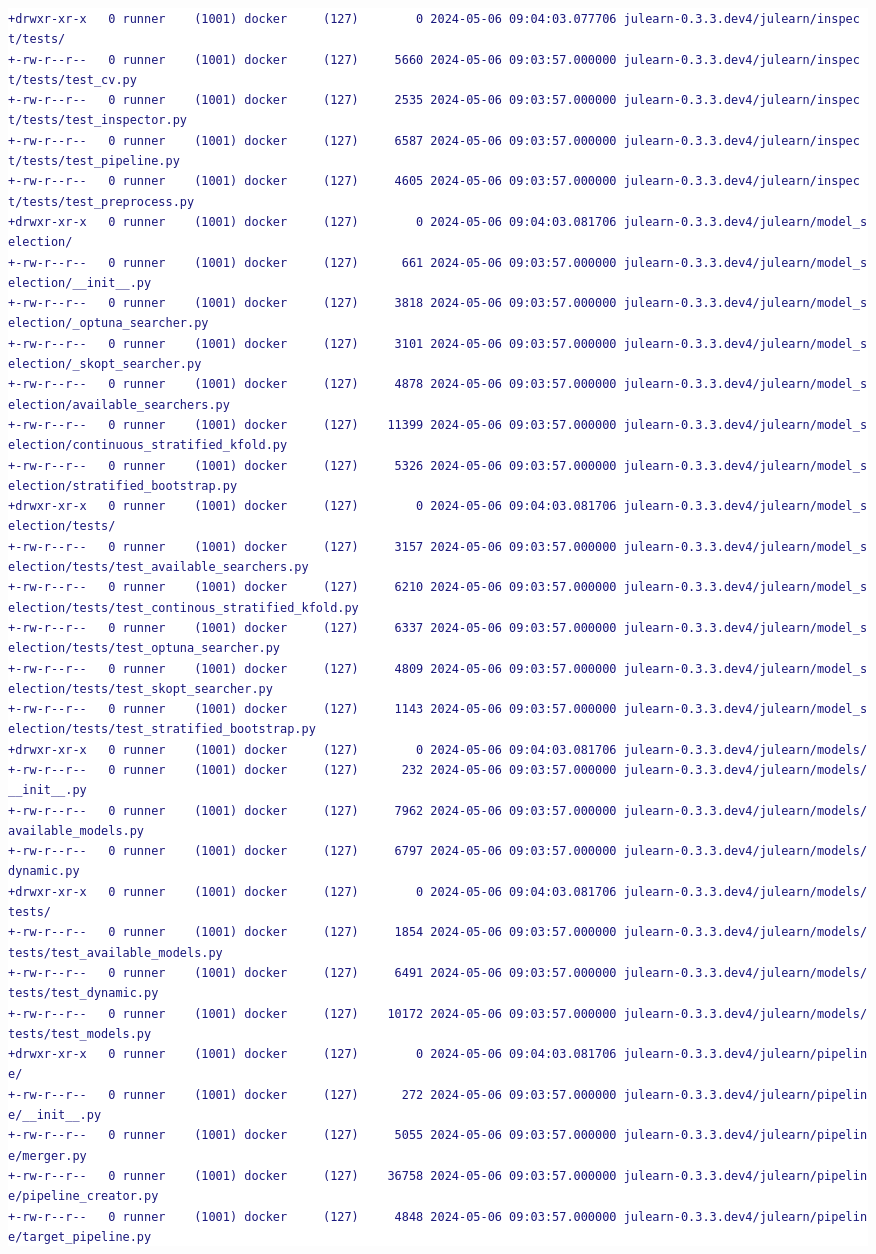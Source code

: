 ```diff
+drwxr-xr-x   0 runner    (1001) docker     (127)        0 2024-05-06 09:04:03.077706 julearn-0.3.3.dev4/julearn/inspect/tests/
+-rw-r--r--   0 runner    (1001) docker     (127)     5660 2024-05-06 09:03:57.000000 julearn-0.3.3.dev4/julearn/inspect/tests/test_cv.py
+-rw-r--r--   0 runner    (1001) docker     (127)     2535 2024-05-06 09:03:57.000000 julearn-0.3.3.dev4/julearn/inspect/tests/test_inspector.py
+-rw-r--r--   0 runner    (1001) docker     (127)     6587 2024-05-06 09:03:57.000000 julearn-0.3.3.dev4/julearn/inspect/tests/test_pipeline.py
+-rw-r--r--   0 runner    (1001) docker     (127)     4605 2024-05-06 09:03:57.000000 julearn-0.3.3.dev4/julearn/inspect/tests/test_preprocess.py
+drwxr-xr-x   0 runner    (1001) docker     (127)        0 2024-05-06 09:04:03.081706 julearn-0.3.3.dev4/julearn/model_selection/
+-rw-r--r--   0 runner    (1001) docker     (127)      661 2024-05-06 09:03:57.000000 julearn-0.3.3.dev4/julearn/model_selection/__init__.py
+-rw-r--r--   0 runner    (1001) docker     (127)     3818 2024-05-06 09:03:57.000000 julearn-0.3.3.dev4/julearn/model_selection/_optuna_searcher.py
+-rw-r--r--   0 runner    (1001) docker     (127)     3101 2024-05-06 09:03:57.000000 julearn-0.3.3.dev4/julearn/model_selection/_skopt_searcher.py
+-rw-r--r--   0 runner    (1001) docker     (127)     4878 2024-05-06 09:03:57.000000 julearn-0.3.3.dev4/julearn/model_selection/available_searchers.py
+-rw-r--r--   0 runner    (1001) docker     (127)    11399 2024-05-06 09:03:57.000000 julearn-0.3.3.dev4/julearn/model_selection/continuous_stratified_kfold.py
+-rw-r--r--   0 runner    (1001) docker     (127)     5326 2024-05-06 09:03:57.000000 julearn-0.3.3.dev4/julearn/model_selection/stratified_bootstrap.py
+drwxr-xr-x   0 runner    (1001) docker     (127)        0 2024-05-06 09:04:03.081706 julearn-0.3.3.dev4/julearn/model_selection/tests/
+-rw-r--r--   0 runner    (1001) docker     (127)     3157 2024-05-06 09:03:57.000000 julearn-0.3.3.dev4/julearn/model_selection/tests/test_available_searchers.py
+-rw-r--r--   0 runner    (1001) docker     (127)     6210 2024-05-06 09:03:57.000000 julearn-0.3.3.dev4/julearn/model_selection/tests/test_continous_stratified_kfold.py
+-rw-r--r--   0 runner    (1001) docker     (127)     6337 2024-05-06 09:03:57.000000 julearn-0.3.3.dev4/julearn/model_selection/tests/test_optuna_searcher.py
+-rw-r--r--   0 runner    (1001) docker     (127)     4809 2024-05-06 09:03:57.000000 julearn-0.3.3.dev4/julearn/model_selection/tests/test_skopt_searcher.py
+-rw-r--r--   0 runner    (1001) docker     (127)     1143 2024-05-06 09:03:57.000000 julearn-0.3.3.dev4/julearn/model_selection/tests/test_stratified_bootstrap.py
+drwxr-xr-x   0 runner    (1001) docker     (127)        0 2024-05-06 09:04:03.081706 julearn-0.3.3.dev4/julearn/models/
+-rw-r--r--   0 runner    (1001) docker     (127)      232 2024-05-06 09:03:57.000000 julearn-0.3.3.dev4/julearn/models/__init__.py
+-rw-r--r--   0 runner    (1001) docker     (127)     7962 2024-05-06 09:03:57.000000 julearn-0.3.3.dev4/julearn/models/available_models.py
+-rw-r--r--   0 runner    (1001) docker     (127)     6797 2024-05-06 09:03:57.000000 julearn-0.3.3.dev4/julearn/models/dynamic.py
+drwxr-xr-x   0 runner    (1001) docker     (127)        0 2024-05-06 09:04:03.081706 julearn-0.3.3.dev4/julearn/models/tests/
+-rw-r--r--   0 runner    (1001) docker     (127)     1854 2024-05-06 09:03:57.000000 julearn-0.3.3.dev4/julearn/models/tests/test_available_models.py
+-rw-r--r--   0 runner    (1001) docker     (127)     6491 2024-05-06 09:03:57.000000 julearn-0.3.3.dev4/julearn/models/tests/test_dynamic.py
+-rw-r--r--   0 runner    (1001) docker     (127)    10172 2024-05-06 09:03:57.000000 julearn-0.3.3.dev4/julearn/models/tests/test_models.py
+drwxr-xr-x   0 runner    (1001) docker     (127)        0 2024-05-06 09:04:03.081706 julearn-0.3.3.dev4/julearn/pipeline/
+-rw-r--r--   0 runner    (1001) docker     (127)      272 2024-05-06 09:03:57.000000 julearn-0.3.3.dev4/julearn/pipeline/__init__.py
+-rw-r--r--   0 runner    (1001) docker     (127)     5055 2024-05-06 09:03:57.000000 julearn-0.3.3.dev4/julearn/pipeline/merger.py
+-rw-r--r--   0 runner    (1001) docker     (127)    36758 2024-05-06 09:03:57.000000 julearn-0.3.3.dev4/julearn/pipeline/pipeline_creator.py
+-rw-r--r--   0 runner    (1001) docker     (127)     4848 2024-05-06 09:03:57.000000 julearn-0.3.3.dev4/julearn/pipeline/target_pipeline.py
```